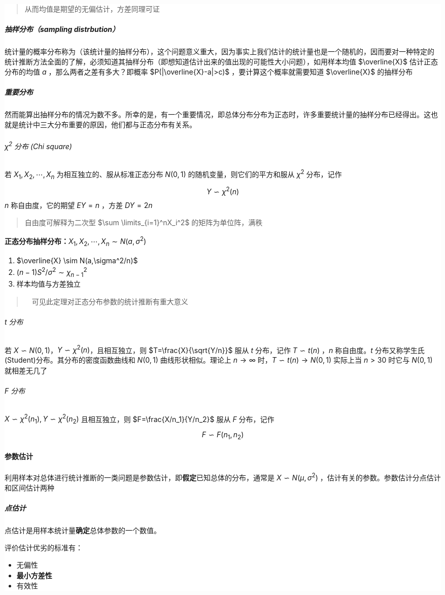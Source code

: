> 从而均值是期望的无偏估计，方差同理可证

##### 抽样分布（sampling distrbution）

统计量的概率分布称为（该统计量的抽样分布），这个问题意义重大，因为事实上我们估计的统计量也是一个随机的，因而要对一种特定的统计推断方法全面的了解，必须知道其抽样分布（即想知道估计出来的值出现的可能性大小问题），如用样本均值 $\overline{X}$ 估计正态分布的均值 $a$ ，那么两者之差有多大？即概率 $P(|\overline{X}-a|>c)$ ，要计算这个概率就需要知道 $\overline{X}$ 的抽样分布

##### 重要分布

然而能算出抽样分布的情况为数不多。所幸的是，有一个重要情况，即总体分布分布为正态时，许多重要统计量的抽样分布已经得出。这也就是统计中三大分布重要的原因，他们都与正态分布有关系。

###### $\chi^2$ 分布 (Chi square)

若 $X_1,X_2,\cdots,X_n$ 为相互独立的、服从标准正态分布  $N(0,1)$ 的随机变量，则它们的平方和服从 $\chi^2$ 分布，记作
$$
Y\backsim \chi^2(n)
$$
$n$ 称自由度，它的期望 $EY = n$ ，方差  $DY = 2n$

> 自由度可解释为二次型 $\sum \limits_{i=1}^nX_i^2$ 的矩阵为单位阵，满秩

**正态分布抽样分布：**$X_1,X_2,\cdots,X_n \sim N(a,\sigma^2)$ 

1. $\overline{X} \sim N(a,\sigma^2/n)$
2. $(n-1)S^2/\sigma^2 \sim \chi_{n-1}^2$
3. 样本均值与方差独立

> 　可见此定理对正态分布参数的统计推断有重大意义



###### $t$ 分布

若 $X\backsim N(0,1)$，$Y\backsim \chi^2(n)$，且相互独立，则 $T=\frac{X}{\sqrt{Y/n}}$ 服从 $t$ 分布，记作 $T\backsim t(n)$ ，$n$ 称自由度。$t$ 分布又称学生氏(Student)分布。其分布的密度函数曲线和 $N(0,1)$ 曲线形状相似。理论上 $n \rightarrow \infty$ 时，$T\backsim t(n)\rightarrow N(0,1)$ 实际上当 $n > 30$ 时它与 $N(0,1)$ 就相差无几了



###### $F$ 分布

$X\backsim \chi^2(n_1),Y\backsim \chi^2(n_2)$ 且相互独立，则 $F=\frac{X/n_1}{Y/n_2}$ 服从 $F$ 分布，记作 
$$
F \backsim F(n_1,n_2)
$$


#### 参数估计

利用样本对总体进行统计推断的一类问题是参数估计，即**假定**已知总体的分布，通常是 $X \backsim N(\mu,\sigma^2 )$ ，估计有关的参数。参数估计分点估计和区间估计两种

##### 点估计

点估计是用样本统计量**确定**总体参数的一个数值。

评价估计优劣的标准有：

- 无偏性
- **最小方差性**
- 有效性
